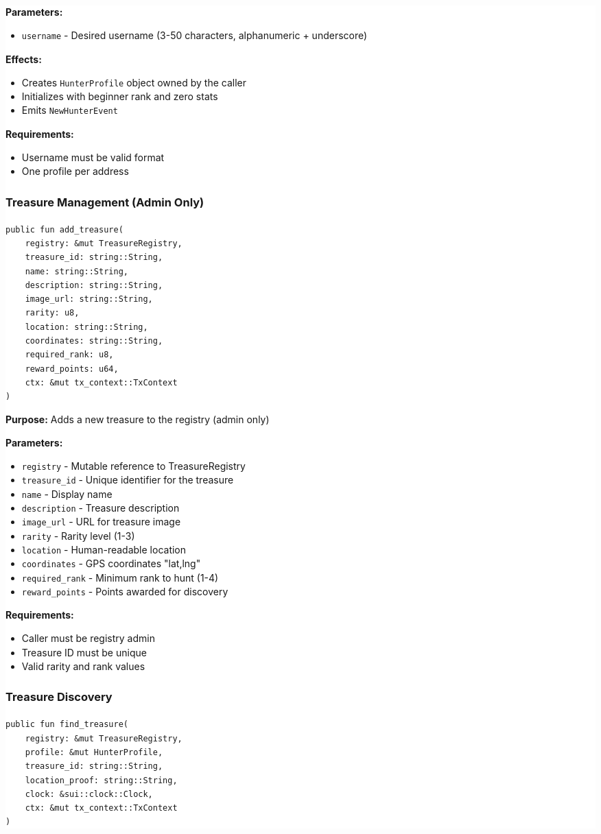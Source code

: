 **Parameters:**
- `username` - Desired username (3-50 characters, alphanumeric + underscore)

**Effects:**
- Creates `HunterProfile` object owned by the caller
- Initializes with beginner rank and zero stats
- Emits `NewHunterEvent`

**Requirements:**
- Username must be valid format
- One profile per address

### Treasure Management (Admin Only)
```move
public fun add_treasure(
    registry: &mut TreasureRegistry,
    treasure_id: string::String,
    name: string::String,
    description: string::String,
    image_url: string::String,
    rarity: u8,
    location: string::String,
    coordinates: string::String,
    required_rank: u8,
    reward_points: u64,
    ctx: &mut tx_context::TxContext
)
```

**Purpose:** Adds a new treasure to the registry (admin only)

**Parameters:**
- `registry` - Mutable reference to TreasureRegistry
- `treasure_id` - Unique identifier for the treasure
- `name` - Display name
- `description` - Treasure description
- `image_url` - URL for treasure image
- `rarity` - Rarity level (1-3)
- `location` - Human-readable location
- `coordinates` - GPS coordinates "lat,lng"
- `required_rank` - Minimum rank to hunt (1-4)
- `reward_points` - Points awarded for discovery

**Requirements:**
- Caller must be registry admin
- Treasure ID must be unique
- Valid rarity and rank values

### Treasure Discovery
```move
public fun find_treasure(
    registry: &mut TreasureRegistry,
    profile: &mut HunterProfile,
    treasure_id: string::String,
    location_proof: string::String,
    clock: &sui::clock::Clock,
    ctx: &mut tx_context::TxContext
)
```

